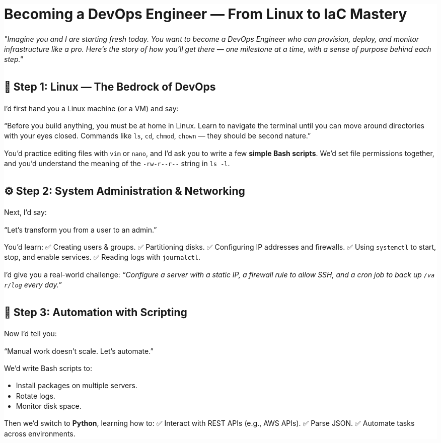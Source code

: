 # Becoming a DevOps Engineer — From Linux to IaC Mastery

*"Imagine you and I are starting fresh today. You want to become a DevOps Engineer who can provision, deploy, and monitor infrastructure like a pro. Here’s the story of how you’ll get there — one milestone at a time, with a sense of purpose behind each step."*


## 🌱 **Step 1: Linux — The Bedrock of DevOps**

I’d first hand you a Linux machine (or a VM) and say:

“Before you build anything, you must be at home in Linux. Learn to navigate the terminal until you can move around directories with your eyes closed. Commands like `ls`, `cd`, `chmod`, `chown` — they should be second nature.”

You’d practice editing files with `vim` or `nano`, and I’d ask you to write a few **simple Bash scripts**. We’d set file permissions together, and you’d understand the meaning of the `-rw-r--r--` string in `ls -l`.



## ⚙️ **Step 2: System Administration & Networking**

Next, I’d say:

“Let’s transform you from a user to an admin.”

You’d learn:
✅ Creating users & groups.
✅ Partitioning disks.
✅ Configuring IP addresses and firewalls.
✅ Using `systemctl` to start, stop, and enable services.
✅ Reading logs with `journalctl`.

I’d give you a real-world challenge: *“Configure a server with a static IP, a firewall rule to allow SSH, and a cron job to back up `/var/log` every day.”*



## 🐍 **Step 3: Automation with Scripting**

Now I’d tell you:

“Manual work doesn’t scale. Let’s automate.”

We’d write Bash scripts to:

* Install packages on multiple servers.
* Rotate logs.
* Monitor disk space.

Then we’d switch to **Python**, learning how to:
✅ Interact with REST APIs (e.g., AWS APIs).
✅ Parse JSON.
✅ Automate tasks across environments.
